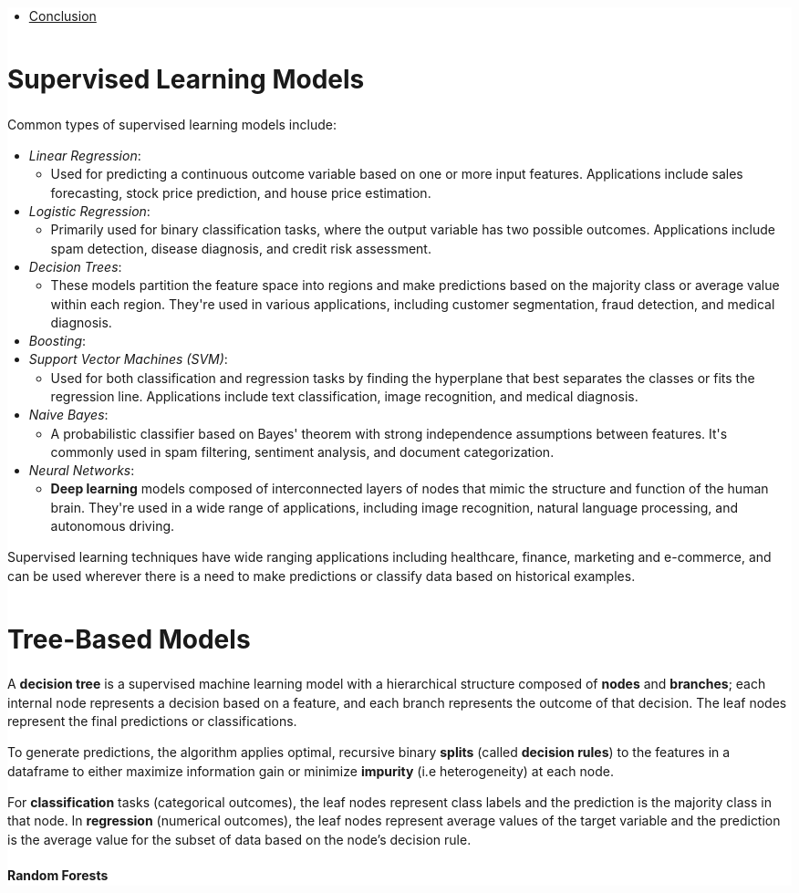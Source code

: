 - [Conclusion](#conclusion)

# Supervised Learning Models
Common types of supervised learning models include:
- *Linear Regression*:
    - Used for predicting a continuous outcome variable based on one or more input features. Applications include sales forecasting, stock price prediction, and house price estimation.
- *Logistic Regression*:
    - Primarily used for binary classification tasks, where the output variable has two possible outcomes. Applications include spam detection, disease diagnosis, and credit risk assessment.
- *Decision Trees*:
    - These models partition the feature space into regions and make predictions based on the majority class or average value within each region. They're used in various applications, including customer segmentation, fraud detection, and medical diagnosis.
- *Boosting*:
    <!-- - An **ensemble learning** method that combines multiple decision trees to improve predictive performance and reduce overfitting. Common applications include recommendation systems, financial forecasting, and image classification. -->
- *Support Vector Machines (SVM)*:
    - Used for both classification and regression tasks by finding the hyperplane that best separates the classes or fits the regression line. Applications include text classification, image recognition, and medical diagnosis.
- *Naive Bayes*:
    - A probabilistic classifier based on Bayes' theorem with strong independence assumptions between features. It's commonly used in spam filtering, sentiment analysis, and document categorization.
- *Neural Networks*:
    - **Deep learning** models composed of interconnected layers of nodes that mimic the structure and function of the human brain. They're used in a wide range of applications, including image recognition, natural language processing, and autonomous driving.

Supervised learning techniques have wide ranging applications including healthcare, finance, marketing and e-commerce, and can be used wherever there is a need to make predictions or classify data based on historical examples.

# Tree-Based Models

A **decision tree** is a supervised machine learning model with a hierarchical structure composed of **nodes** and **branches**; each internal node represents a decision based on a feature, and each branch represents the outcome of that decision. The leaf nodes represent the final predictions or classifications.

To generate predictions, the algorithm applies optimal, recursive binary **splits** (called **decision rules**) to the features in a dataframe to either maximize information gain or minimize **impurity** (i.e heterogeneity) at each node. 

For **classification** tasks (categorical outcomes),  the leaf nodes represent class labels and the prediction is the majority class in that node. In **regression** (numerical outcomes), the leaf nodes represent average values of the target variable and the prediction is the average value for the subset of data based on the node’s decision rule. 

#### Random Forests
